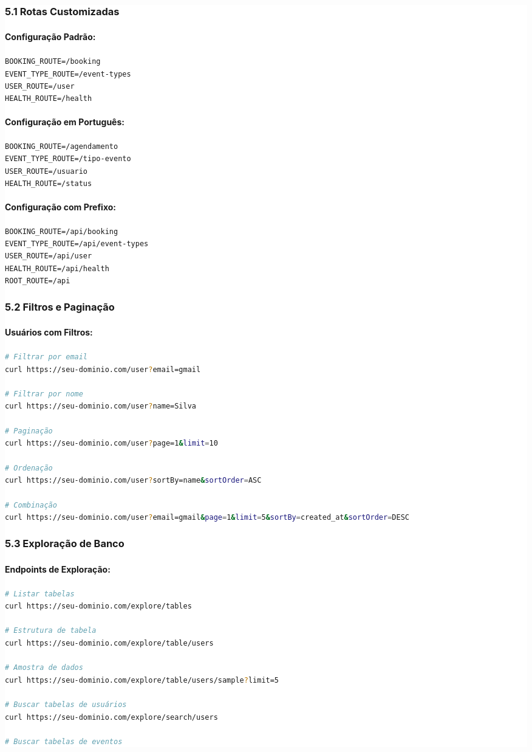 ### **5.1 Rotas Customizadas**

#### **Configuração Padrão:**
```env
BOOKING_ROUTE=/booking
EVENT_TYPE_ROUTE=/event-types
USER_ROUTE=/user
HEALTH_ROUTE=/health
```

#### **Configuração em Português:**
```env
BOOKING_ROUTE=/agendamento
EVENT_TYPE_ROUTE=/tipo-evento
USER_ROUTE=/usuario
HEALTH_ROUTE=/status
```

#### **Configuração com Prefixo:**
```env
BOOKING_ROUTE=/api/booking
EVENT_TYPE_ROUTE=/api/event-types
USER_ROUTE=/api/user
HEALTH_ROUTE=/api/health
ROOT_ROUTE=/api
```

### **5.2 Filtros e Paginação**

#### **Usuários com Filtros:**
```bash
# Filtrar por email
curl https://seu-dominio.com/user?email=gmail

# Filtrar por nome
curl https://seu-dominio.com/user?name=Silva

# Paginação
curl https://seu-dominio.com/user?page=1&limit=10

# Ordenação
curl https://seu-dominio.com/user?sortBy=name&sortOrder=ASC

# Combinação
curl https://seu-dominio.com/user?email=gmail&page=1&limit=5&sortBy=created_at&sortOrder=DESC
```

### **5.3 Exploração de Banco**

#### **Endpoints de Exploração:**
```bash
# Listar tabelas
curl https://seu-dominio.com/explore/tables

# Estrutura de tabela
curl https://seu-dominio.com/explore/table/users

# Amostra de dados
curl https://seu-dominio.com/explore/table/users/sample?limit=5

# Buscar tabelas de usuários
curl https://seu-dominio.com/explore/search/users

# Buscar tabelas de eventos
```